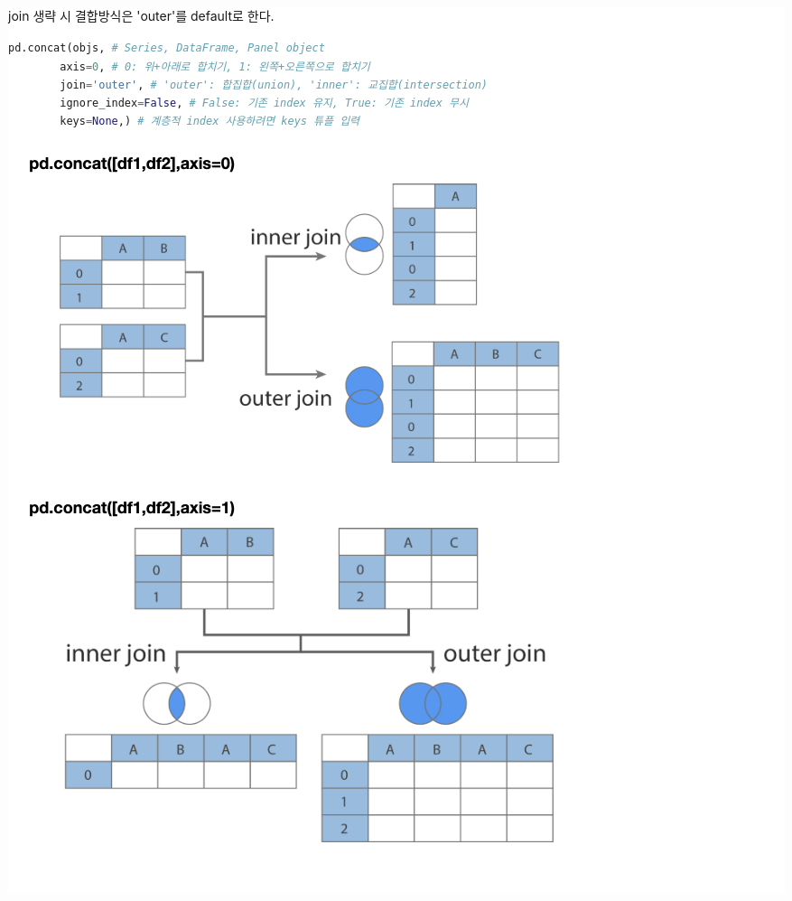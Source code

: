join 생략 시 결합방식은 'outer'를 default로 한다.  

```python
pd.concat(objs, # Series, DataFrame, Panel object
        axis=0, # 0: 위+아래로 합치기, 1: 왼쪽+오른쪽으로 합치기
        join='outer', # 'outer': 합집합(union), 'inner': 교집합(intersection)
        ignore_index=False, # False: 기존 index 유지, True: 기존 index 무시
        keys=None,) # 계층적 index 사용하려면 keys 튜플 입력
```

![](img/concat.png)

<br>
